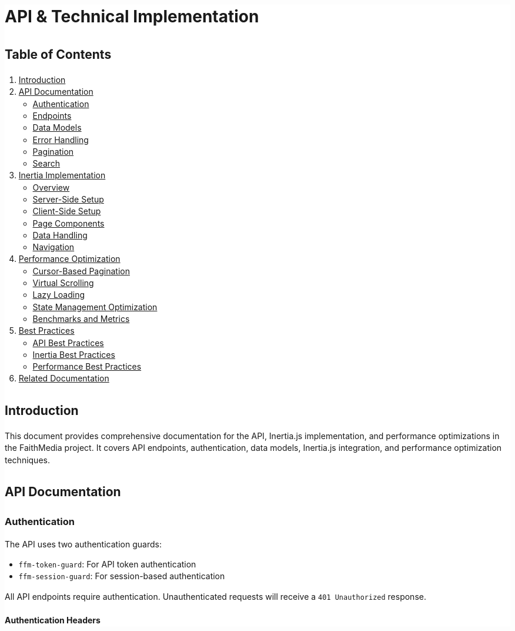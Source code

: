 # API & Technical Implementation

## Table of Contents

1. [Introduction](#introduction)
2. [API Documentation](#api-documentation)
   - [Authentication](#authentication)
   - [Endpoints](#endpoints)
   - [Data Models](#data-models)
   - [Error Handling](#error-handling)
   - [Pagination](#pagination)
   - [Search](#search)
3. [Inertia Implementation](#inertia-implementation)
   - [Overview](#inertia-overview)
   - [Server-Side Setup](#server-side-setup)
   - [Client-Side Setup](#client-side-setup)
   - [Page Components](#page-components)
   - [Data Handling](#data-handling)
   - [Navigation](#navigation)
4. [Performance Optimization](#performance-optimization)
   - [Cursor-Based Pagination](#cursor-based-pagination)
   - [Virtual Scrolling](#virtual-scrolling)
   - [Lazy Loading](#lazy-loading)
   - [State Management Optimization](#state-management-optimization)
   - [Benchmarks and Metrics](#benchmarks-and-metrics)
5. [Best Practices](#best-practices)
   - [API Best Practices](#api-best-practices)
   - [Inertia Best Practices](#inertia-best-practices)
   - [Performance Best Practices](#performance-best-practices)
6. [Related Documentation](#related-documentation)

## Introduction

This document provides comprehensive documentation for the API, Inertia.js implementation, and performance optimizations in the FaithMedia project. It covers API endpoints, authentication, data models, Inertia.js integration, and performance optimization techniques.

## API Documentation

### Authentication

The API uses two authentication guards:

- `ffm-token-guard`: For API token authentication
- `ffm-session-guard`: For session-based authentication

All API endpoints require authentication. Unauthenticated requests will receive a `401 Unauthorized` response.

#### Authentication Headers
